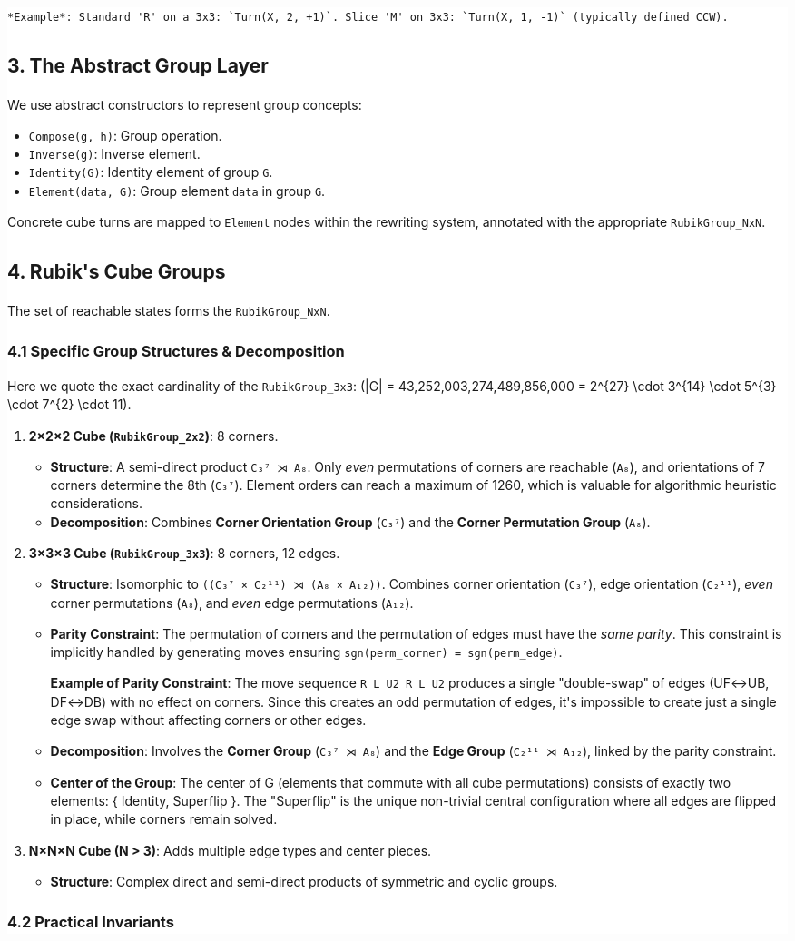     *Example*: Standard 'R' on a 3x3: `Turn(X, 2, +1)`. Slice 'M' on 3x3: `Turn(X, 1, -1)` (typically defined CCW).

## 3. The Abstract Group Layer

We use abstract constructors to represent group concepts:

*   `Compose(g, h)`: Group operation.
*   `Inverse(g)`: Inverse element.
*   `Identity(G)`: Identity element of group `G`.
*   `Element(data, G)`: Group element `data` in group `G`.

Concrete cube turns are mapped to `Element` nodes within the rewriting system, annotated with the appropriate `RubikGroup_NxN`.

## 4. Rubik's Cube Groups

The set of reachable states forms the `RubikGroup_NxN`.

### 4.1 Specific Group Structures & Decomposition

Here we quote the exact cardinality of the `RubikGroup_3x3`: \(|G| = 43,252,003,274,489,856,000 = 2^{27} \cdot 3^{14} \cdot 5^{3} \cdot 7^{2} \cdot 11\).

1.  **2×2×2 Cube (`RubikGroup_2x2`)**: 8 corners.
    *   **Structure**: A semi-direct product `C₃⁷ ⋊ A₈`. Only *even* permutations of corners are reachable (`A₈`), and orientations of 7 corners determine the 8th (`C₃⁷`). Element orders can reach a maximum of 1260, which is valuable for algorithmic heuristic considerations.
    *   **Decomposition**: Combines **Corner Orientation Group** (`C₃⁷`) and the **Corner Permutation Group** (`A₈`).

2.  **3×3×3 Cube (`RubikGroup_3x3`)**: 8 corners, 12 edges.
    *   **Structure**: Isomorphic to `((C₃⁷ × C₂¹¹) ⋊ (A₈ × A₁₂))`. Combines corner orientation (`C₃⁷`), edge orientation (`C₂¹¹`), *even* corner permutations (`A₈`), and *even* edge permutations (`A₁₂`).
    *   **Parity Constraint**: The permutation of corners and the permutation of edges must have the *same parity*. This constraint is implicitly handled by generating moves ensuring `sgn(perm_corner) = sgn(perm_edge)`.
    
        **Example of Parity Constraint**: The move sequence `R L U2 R L U2` produces a single "double-swap" of edges (UF↔UB, DF↔DB) with no effect on corners. Since this creates an odd permutation of edges, it's impossible to create just a single edge swap without affecting corners or other edges.
        
    *   **Decomposition**: Involves the **Corner Group** (`C₃⁷ ⋊ A₈`) and the **Edge Group** (`C₂¹¹ ⋊ A₁₂`), linked by the parity constraint.

    *   **Center of the Group**: The center of G (elements that commute with all cube permutations) consists of exactly two elements: { Identity, Superflip }. The "Superflip" is the unique non-trivial central configuration where all edges are flipped in place, while corners remain solved.

3.  **N×N×N Cube (N > 3)**: Adds multiple edge types and center pieces.
    *   **Structure**: Complex direct and semi-direct products of symmetric and cyclic groups.

### 4.2 Practical Invariants
